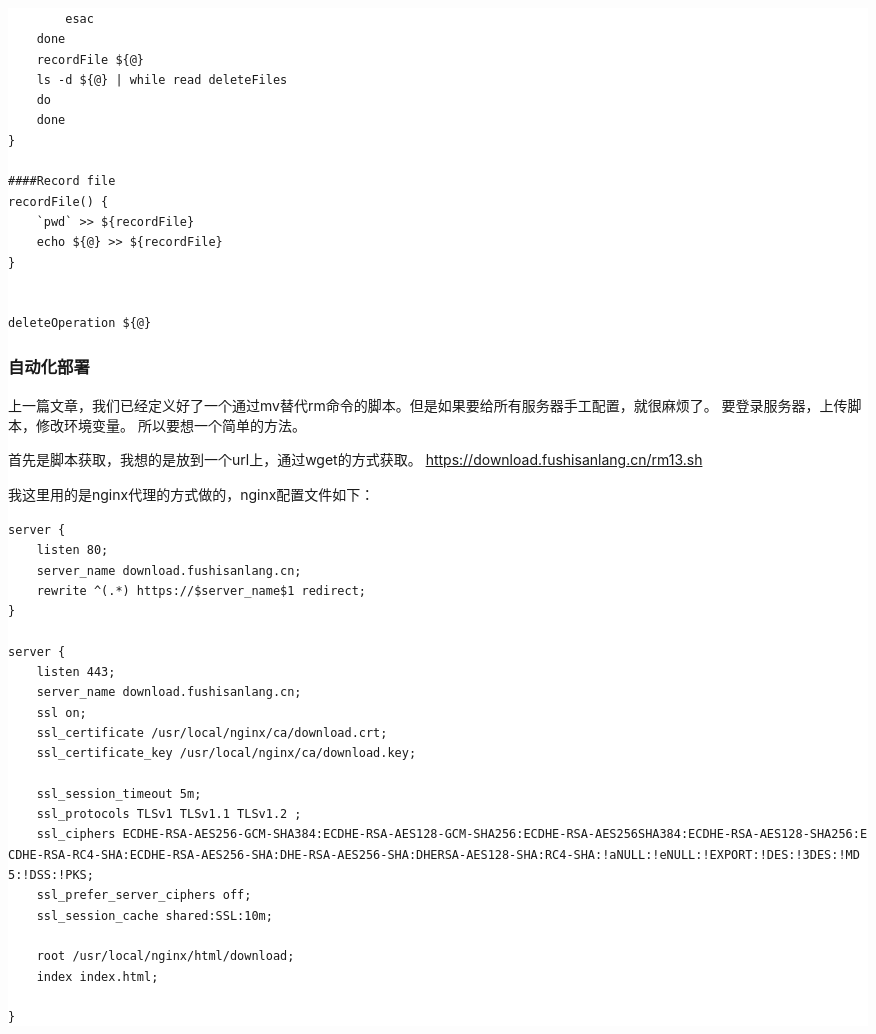 ```shell
        esac
    done
    recordFile ${@}
    ls -d ${@} | while read deleteFiles
    do
    done
}

####Record file
recordFile() {
    `pwd` >> ${recordFile}
    echo ${@} >> ${recordFile}
}


deleteOperation ${@}
```



### 自动化部署

上一篇文章，我们已经定义好了一个通过mv替代rm命令的脚本。但是如果要给所有服务器手工配置，就很麻烦了。
要登录服务器，上传脚本，修改环境变量。
所以要想一个简单的方法。

首先是脚本获取，我想的是放到一个url上，通过wget的方式获取。
https://download.fushisanlang.cn/rm13.sh

我这里用的是nginx代理的方式做的，nginx配置文件如下：
```
server {
    listen 80;
    server_name download.fushisanlang.cn;
    rewrite ^(.*) https://$server_name$1 redirect;
}

server {
    listen 443;
    server_name download.fushisanlang.cn;
    ssl on;
    ssl_certificate /usr/local/nginx/ca/download.crt;
    ssl_certificate_key /usr/local/nginx/ca/download.key;

    ssl_session_timeout 5m;
    ssl_protocols TLSv1 TLSv1.1 TLSv1.2 ;
    ssl_ciphers ECDHE-RSA-AES256-GCM-SHA384:ECDHE-RSA-AES128-GCM-SHA256:ECDHE-RSA-AES256SHA384:ECDHE-RSA-AES128-SHA256:ECDHE-RSA-RC4-SHA:ECDHE-RSA-AES256-SHA:DHE-RSA-AES256-SHA:DHERSA-AES128-SHA:RC4-SHA:!aNULL:!eNULL:!EXPORT:!DES:!3DES:!MD5:!DSS:!PKS;
    ssl_prefer_server_ciphers off;
    ssl_session_cache shared:SSL:10m;

    root /usr/local/nginx/html/download;
    index index.html;

}
```
